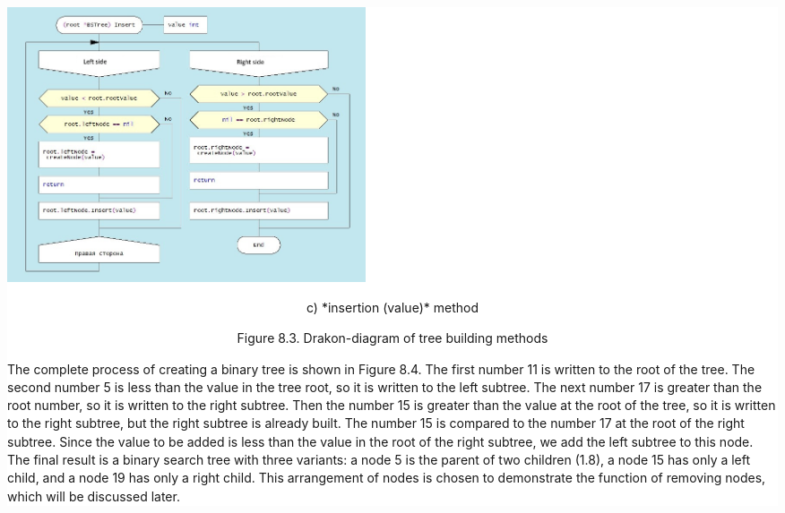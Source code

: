  <img src="https://raw.githubusercontent.com/ISA-1941/drakongogit/main/Engl_images/E_Im8/Fig8_3_c_ER.jpg" width="400">
</div>
<p style="text-align: center;">c) *insertion (value)* method</p>

<p style="text-align: center;">Figure 8.3. Drakon-diagram of tree building methods</p>

The complete process of creating a binary tree is shown in Figure 8.4. The first number 11 is written to the root of the tree. The second number 5 is less than the value in the tree root, so it is written to the left subtree. The next number 17 is greater than the root number, so it is written to the right subtree. Then the number 15 is greater than the value at the root of the tree, so it is written to the right subtree, but the right subtree is already built. The number 15 is compared to the number 17 at the root of the right subtree. Since the value to be added is less than the value in the root of the right subtree, we add the left subtree to this node. The final result is a binary search tree with three variants: a node 5 is the parent of two children (1.8), a node 15 has only a left child, and a node 19 has only a right child. This arrangement of nodes is chosen to demonstrate the function of removing nodes, which will be discussed later.

<div style="text-align: center;">